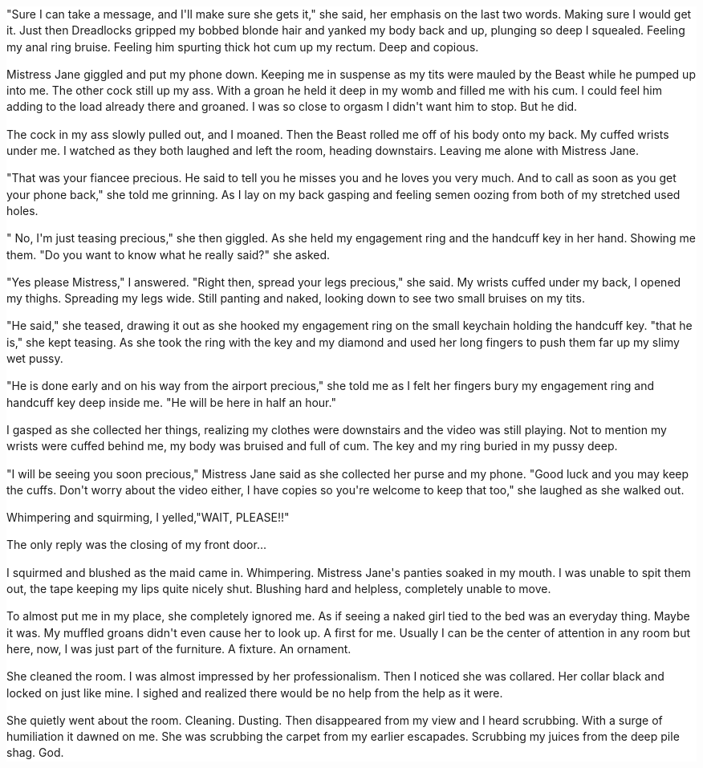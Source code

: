  "Sure I can take a message, and I'll make sure she gets it," she said, her emphasis on the last two words. Making sure I would get it. Just then Dreadlocks gripped my bobbed blonde hair and yanked my body back and up, plunging so deep I squealed. Feeling my anal ring bruise. Feeling him spurting thick hot cum up my rectum. Deep and copious. 

 Mistress Jane giggled and put my phone down. Keeping me in suspense as my tits were mauled by the Beast while he pumped up into me. The other cock still up my ass. With a groan he held it deep in my womb and filled me with his cum. I could feel him adding to the load already there and groaned. I was so close to orgasm I didn't want him to stop. But he did. 

 The cock in my ass slowly pulled out, and I moaned. Then the Beast rolled me off of his body onto my back. My cuffed wrists under me. I watched as they both laughed and left the room, heading downstairs. Leaving me alone with Mistress Jane. 

 "That was your fiancee precious. He said to tell you he misses you and he loves you very much. And to call as soon as you get your phone back," she told me grinning. As I lay on my back gasping and feeling semen oozing from both of my stretched used holes. 

 " No, I'm just teasing precious," she then giggled. As she held my engagement ring and the handcuff key in her hand. Showing me them. "Do you want to know what he really said?" she asked. 

 "Yes please Mistress," I answered. "Right then, spread your legs precious," she said. My wrists cuffed under my back, I opened my thighs. Spreading my legs wide. Still panting and naked, looking down to see two small bruises on my tits. 

 "He said," she teased, drawing it out as she hooked my engagement ring on the small keychain holding the handcuff key. "that he is," she kept teasing. As she took the ring with the key and my diamond and used her long fingers to push them far up my slimy wet pussy. 

 "He is done early and on his way from the airport precious," she told me as I felt her fingers bury my engagement ring and handcuff key deep inside me. "He will be here in half an hour." 

 I gasped as she collected her things, realizing my clothes were downstairs and the video was still playing. Not to mention my wrists were cuffed behind me, my body was bruised and full of cum. The key and my ring buried in my pussy deep. 

 "I will be seeing you soon precious," Mistress Jane said as she collected her purse and my phone. "Good luck and you may keep the cuffs. Don't worry about the video either, I have copies so you're welcome to keep that too," she laughed as she walked out. 

 Whimpering and squirming, I yelled,"WAIT, PLEASE!!" 

 The only reply was the closing of my front door... 

 I squirmed and blushed as the maid came in. Whimpering. Mistress Jane's panties soaked in my mouth. I was unable to spit them out, the tape keeping my lips quite nicely shut. Blushing hard and helpless, completely unable to move. 

 To almost put me in my place, she completely ignored me. As if seeing a naked girl tied to the bed was an everyday thing. Maybe it was. My muffled groans didn't even cause her to look up. A first for me. Usually I can be the center of attention in any room but here, now, I was just part of the furniture. A fixture. An ornament. 

 She cleaned the room. I was almost impressed by her professionalism. Then I noticed she was collared. Her collar black and locked on just like mine. I sighed and realized there would be no help from the help as it were. 

 She quietly went about the room. Cleaning. Dusting. Then disappeared from my view and I heard scrubbing. With a surge of humiliation it dawned on me. She was scrubbing the carpet from my earlier escapades. Scrubbing my juices from the deep pile shag. God.  
